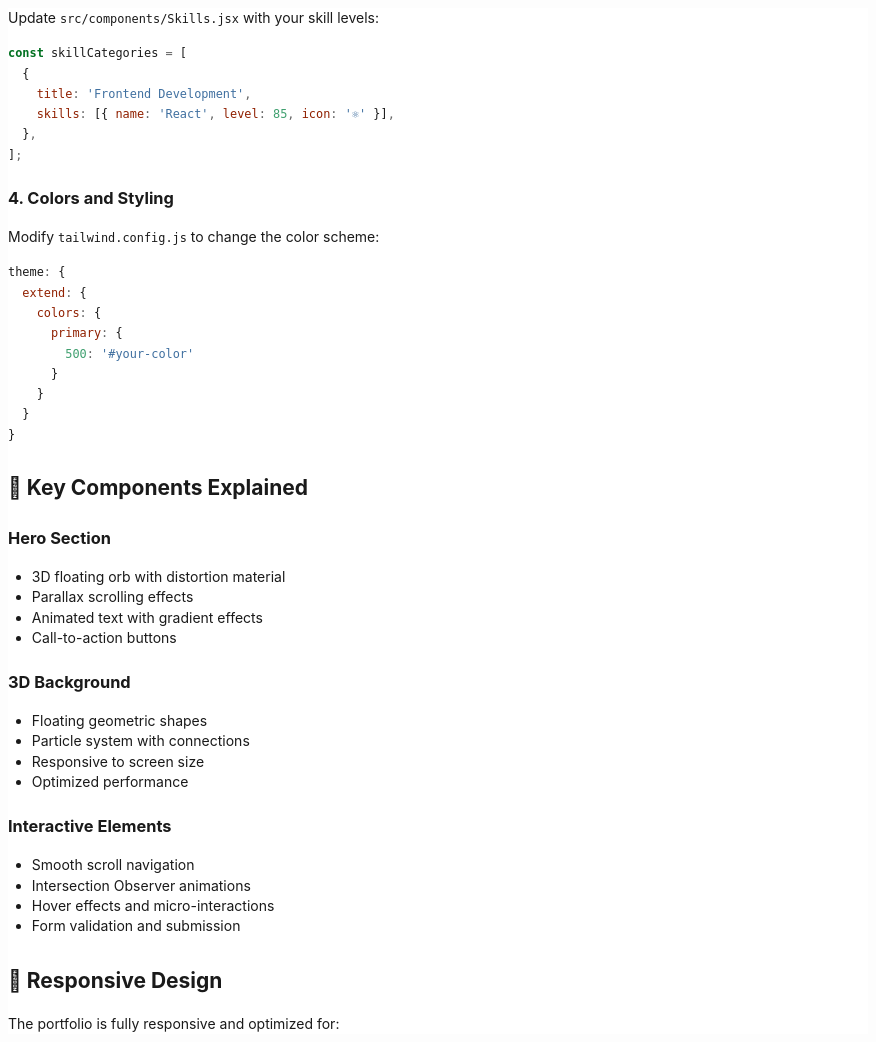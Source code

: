 Update `src/components/Skills.jsx` with your skill levels:

```jsx
const skillCategories = [
  {
    title: 'Frontend Development',
    skills: [{ name: 'React', level: 85, icon: '⚛️' }],
  },
];
```

### 4. Colors and Styling

Modify `tailwind.config.js` to change the color scheme:

```js
theme: {
  extend: {
    colors: {
      primary: {
        500: '#your-color'
      }
    }
  }
}
```

## 🌟 Key Components Explained

### Hero Section

- 3D floating orb with distortion material
- Parallax scrolling effects
- Animated text with gradient effects
- Call-to-action buttons

### 3D Background

- Floating geometric shapes
- Particle system with connections
- Responsive to screen size
- Optimized performance

### Interactive Elements

- Smooth scroll navigation
- Intersection Observer animations
- Hover effects and micro-interactions
- Form validation and submission

## 📱 Responsive Design

The portfolio is fully responsive and optimized for:
